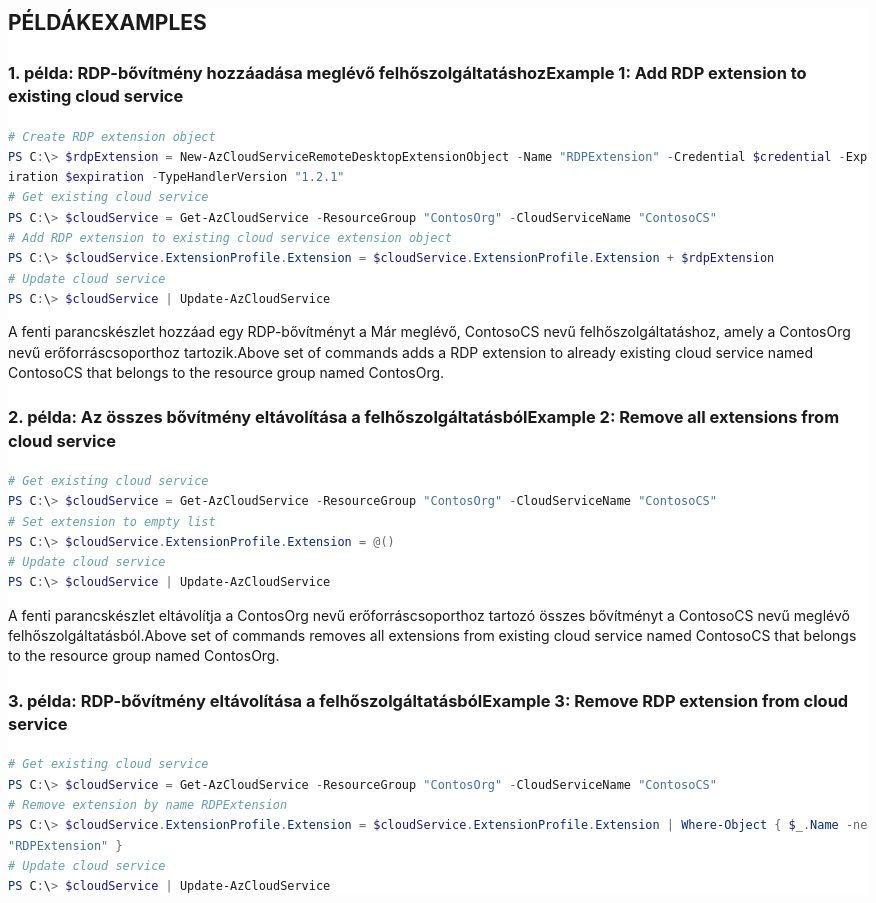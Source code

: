 ## <span data-ttu-id="82fb6-109">PÉLDÁK</span><span class="sxs-lookup"><span data-stu-id="82fb6-109">EXAMPLES</span></span>

### <span data-ttu-id="82fb6-110">1. példa: RDP-bővítmény hozzáadása meglévő felhőszolgáltatáshoz</span><span class="sxs-lookup"><span data-stu-id="82fb6-110">Example 1: Add RDP extension to existing cloud service</span></span>
```powershell
# Create RDP extension object
PS C:\> $rdpExtension = New-AzCloudServiceRemoteDesktopExtensionObject -Name "RDPExtension" -Credential $credential -Expiration $expiration -TypeHandlerVersion "1.2.1"
# Get existing cloud service
PS C:\> $cloudService = Get-AzCloudService -ResourceGroup "ContosOrg" -CloudServiceName "ContosoCS"
# Add RDP extension to existing cloud service extension object
PS C:\> $cloudService.ExtensionProfile.Extension = $cloudService.ExtensionProfile.Extension + $rdpExtension
# Update cloud service
PS C:\> $cloudService | Update-AzCloudService
```

<span data-ttu-id="82fb6-111">A fenti parancskészlet hozzáad egy RDP-bővítményt a Már meglévő, ContosoCS nevű felhőszolgáltatáshoz, amely a ContosOrg nevű erőforráscsoporthoz tartozik.</span><span class="sxs-lookup"><span data-stu-id="82fb6-111">Above set of commands adds a RDP extension to already existing cloud service named ContosoCS that belongs to the resource group named ContosOrg.</span></span>

### <span data-ttu-id="82fb6-112">2. példa: Az összes bővítmény eltávolítása a felhőszolgáltatásból</span><span class="sxs-lookup"><span data-stu-id="82fb6-112">Example 2: Remove all extensions from cloud service</span></span>
```powershell
# Get existing cloud service
PS C:\> $cloudService = Get-AzCloudService -ResourceGroup "ContosOrg" -CloudServiceName "ContosoCS"
# Set extension to empty list
PS C:\> $cloudService.ExtensionProfile.Extension = @()
# Update cloud service
PS C:\> $cloudService | Update-AzCloudService
```

<span data-ttu-id="82fb6-113">A fenti parancskészlet eltávolítja a ContosOrg nevű erőforráscsoporthoz tartozó összes bővítményt a ContosoCS nevű meglévő felhőszolgáltatásból.</span><span class="sxs-lookup"><span data-stu-id="82fb6-113">Above set of commands removes all extensions from existing cloud service named ContosoCS that belongs to the resource group named ContosOrg.</span></span>

### <span data-ttu-id="82fb6-114">3. példa: RDP-bővítmény eltávolítása a felhőszolgáltatásból</span><span class="sxs-lookup"><span data-stu-id="82fb6-114">Example 3: Remove RDP extension from cloud service</span></span>
```powershell
# Get existing cloud service
PS C:\> $cloudService = Get-AzCloudService -ResourceGroup "ContosOrg" -CloudServiceName "ContosoCS"
# Remove extension by name RDPExtension
PS C:\> $cloudService.ExtensionProfile.Extension = $cloudService.ExtensionProfile.Extension | Where-Object { $_.Name -ne "RDPExtension" }
# Update cloud service
PS C:\> $cloudService | Update-AzCloudService
```
